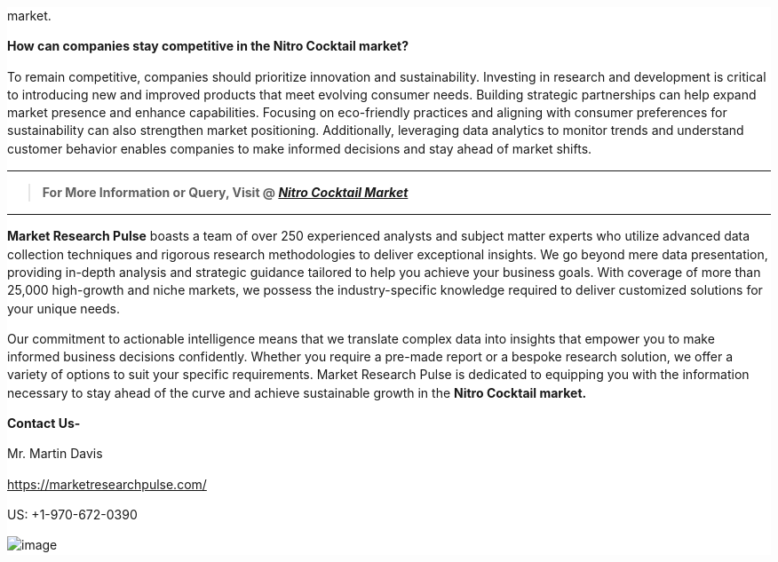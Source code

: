 market.</p><p><strong>How can companies stay competitive in the Nitro Cocktail market?</strong></p><p>To remain competitive, companies should prioritize innovation and sustainability. Investing in research and development is critical to introducing new and improved products that meet evolving consumer needs. Building strategic partnerships can help expand market presence and enhance capabilities. Focusing on eco-friendly practices and aligning with consumer preferences for sustainability can also strengthen market positioning. Additionally, leveraging data analytics to monitor trends and understand customer behavior enables companies to make informed decisions and stay ahead of market shifts.</p><hr /><blockquote><p><strong>For More Information or Query, Visit @&nbsp;<em><a href="https://marketresearchpulse.com/report/21980/nitro-cocktail-market?utm_source=Linkedin&utm_medium=091">Nitro Cocktail Market</a></em></strong></p></blockquote><hr /><p><strong>Market Research Pulse</strong> boasts a team of over 250 experienced analysts and subject matter experts who utilize advanced data collection techniques and rigorous research methodologies to deliver exceptional insights. We go beyond mere data presentation, providing in-depth analysis and strategic guidance tailored to help you achieve your business goals. With coverage of more than 25,000 high-growth and niche markets, we possess the industry-specific knowledge required to deliver customized solutions for your unique needs.</p><p>Our commitment to actionable intelligence means that we translate complex data into insights that empower you to make informed business decisions confidently. Whether you require a pre-made report or a bespoke research solution, we offer a variety of options to suit your specific requirements. Market Research Pulse is dedicated to equipping you with the information necessary to stay ahead of the curve and achieve sustainable growth in the <strong>Nitro Cocktail market.</strong></p><p><strong>Contact Us-</strong></p><p>Mr. Martin Davis</p><p>https://marketresearchpulse.com/</p><p>US: +1-970-672-0390</p>
![image](https://github.com/user-attachments/assets/a5b2aaf4-1d2a-49b0-963f-944927987209)
